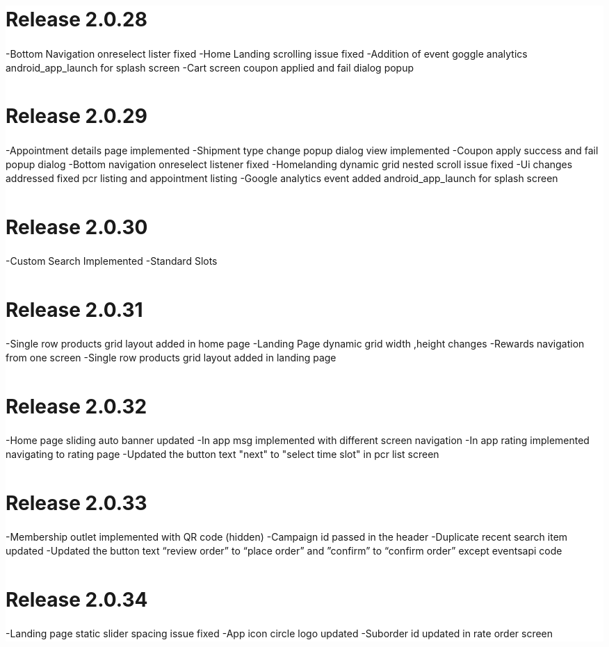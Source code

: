 # Release  2.0.28
-Bottom Navigation onreselect lister fixed
-Home Landing scrolling issue fixed
-Addition of event goggle analytics android_app_launch for splash screen
-Cart screen coupon applied and fail dialog popup

# Release  2.0.29
-Appointment details page implemented
-Shipment type change popup dialog 	view implemented
-Coupon apply success and fail popup dialog
-Bottom navigation onreselect listener fixed
-Homelanding dynamic grid nested scroll issue fixed
-Ui changes addressed fixed pcr listing and appointment listing
-Google analytics event added android_app_launch for splash screen

# Release  2.0.30
 -Custom Search Implemented
 -Standard Slots

# Release  2.0.31
-Single row products grid layout added in home page
-Landing Page dynamic grid width ,height changes
-Rewards navigation from one screen
-Single row products grid layout added in landing page

# Release  2.0.32
-Home page sliding auto banner updated
-In app msg implemented with different screen navigation
-In app rating implemented navigating to rating page
-Updated the button text "next" to "select time slot" in pcr list screen

# Release  2.0.33
-Membership outlet implemented with QR code (hidden)
-Campaign id passed in the header
-Duplicate recent search item updated
-Updated the button text “review order” to “place order” and ”confirm” to “confirm order”
except eventsapi code

# Release  2.0.34
-Landing page static slider spacing issue fixed
-App icon circle logo updated
-Suborder id updated in rate order screen
